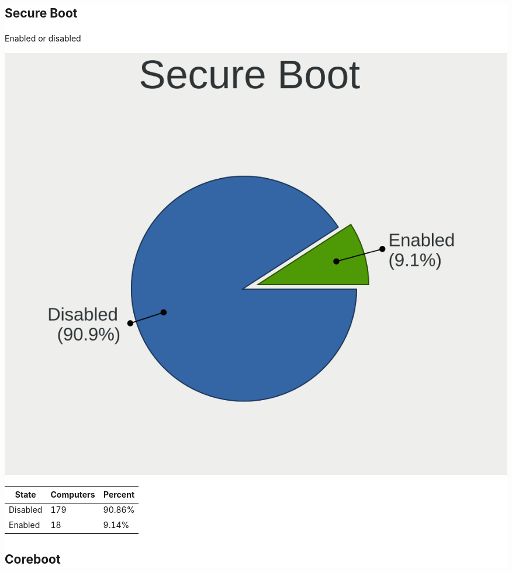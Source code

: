 Secure Boot
-----------

Enabled or disabled

![Secure Boot](./images/pie_chart/node_secureboot.svg)


| State    | Computers | Percent |
|----------|-----------|---------|
| Disabled | 179       | 90.86%  |
| Enabled  | 18        | 9.14%   |

Coreboot
--------
